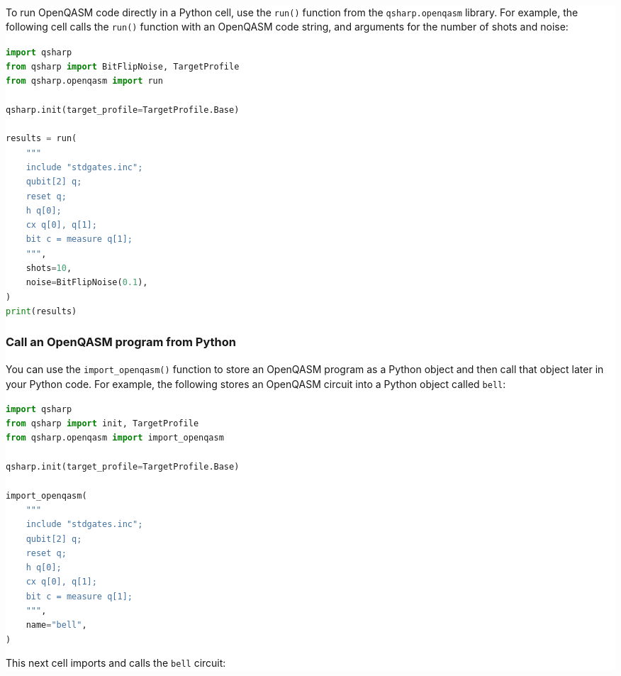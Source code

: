 To run OpenQASM code directly in a Python cell, use the `run()` function from the `qsharp.openqasm` library. For example, the following cell calls the `run()` function with an OpenQASM code string, and arguments for the number of shots and noise:

```python
import qsharp
from qsharp import BitFlipNoise, TargetProfile
from qsharp.openqasm import run

qsharp.init(target_profile=TargetProfile.Base)

results = run(
    """
    include "stdgates.inc";
    qubit[2] q;
    reset q;
    h q[0];
    cx q[0], q[1];
    bit c = measure q[1];
    """,
    shots=10,
    noise=BitFlipNoise(0.1),
)
print(results)
```

### Call an OpenQASM program from Python

You can use the `import_openqasm()` function to store an OpenQASM program as a Python object and then call that object later in your Python code. For example, the following stores an OpenQASM circuit into a Python object called `bell`:

```python
import qsharp
from qsharp import init, TargetProfile
from qsharp.openqasm import import_openqasm

qsharp.init(target_profile=TargetProfile.Base)

import_openqasm(
    """
    include "stdgates.inc";
    qubit[2] q;
    reset q;
    h q[0];
    cx q[0], q[1];
    bit c = measure q[1];
    """,
    name="bell",
)
```

This next cell imports and calls the `bell` circuit:
